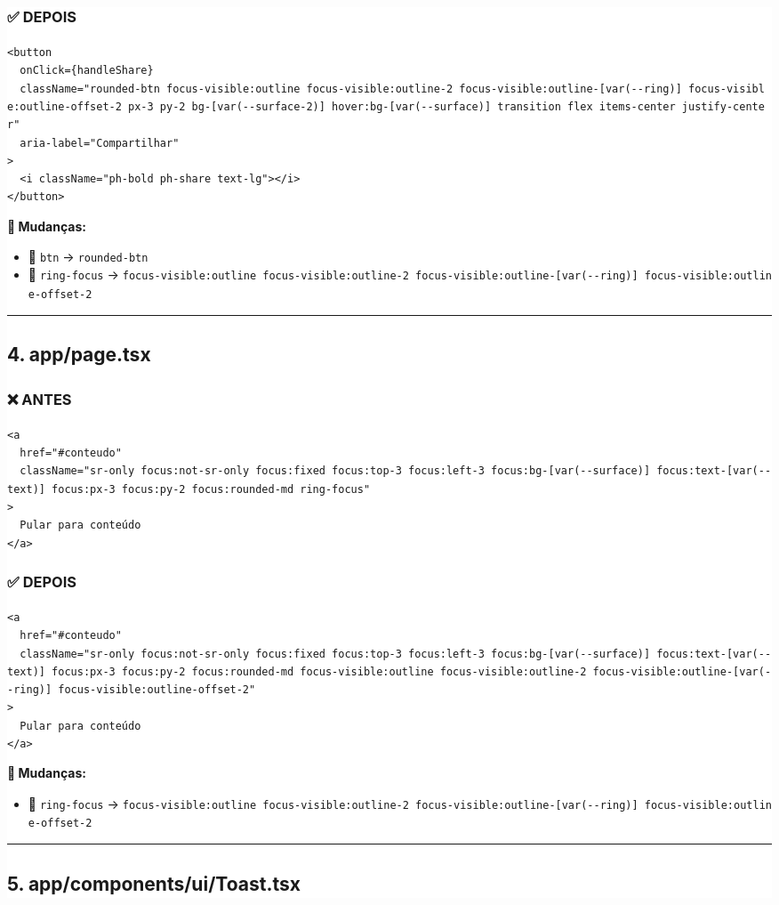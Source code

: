 ### ✅ DEPOIS
```tsx
<button
  onClick={handleShare}
  className="rounded-btn focus-visible:outline focus-visible:outline-2 focus-visible:outline-[var(--ring)] focus-visible:outline-offset-2 px-3 py-2 bg-[var(--surface-2)] hover:bg-[var(--surface)] transition flex items-center justify-center" 
  aria-label="Compartilhar"
>
  <i className="ph-bold ph-share text-lg"></i>
</button>
```

**📝 Mudanças:**
- 🔄 `btn` → `rounded-btn`
- 🔄 `ring-focus` → `focus-visible:outline focus-visible:outline-2 focus-visible:outline-[var(--ring)] focus-visible:outline-offset-2`

---

## 4. app/page.tsx

### ❌ ANTES
```tsx
<a 
  href="#conteudo" 
  className="sr-only focus:not-sr-only focus:fixed focus:top-3 focus:left-3 focus:bg-[var(--surface)] focus:text-[var(--text)] focus:px-3 focus:py-2 focus:rounded-md ring-focus"
>
  Pular para conteúdo
</a>
```

### ✅ DEPOIS
```tsx
<a 
  href="#conteudo" 
  className="sr-only focus:not-sr-only focus:fixed focus:top-3 focus:left-3 focus:bg-[var(--surface)] focus:text-[var(--text)] focus:px-3 focus:py-2 focus:rounded-md focus-visible:outline focus-visible:outline-2 focus-visible:outline-[var(--ring)] focus-visible:outline-offset-2"
>
  Pular para conteúdo
</a>
```

**📝 Mudanças:**
- 🔄 `ring-focus` → `focus-visible:outline focus-visible:outline-2 focus-visible:outline-[var(--ring)] focus-visible:outline-offset-2`

---

## 5. app/components/ui/Toast.tsx
